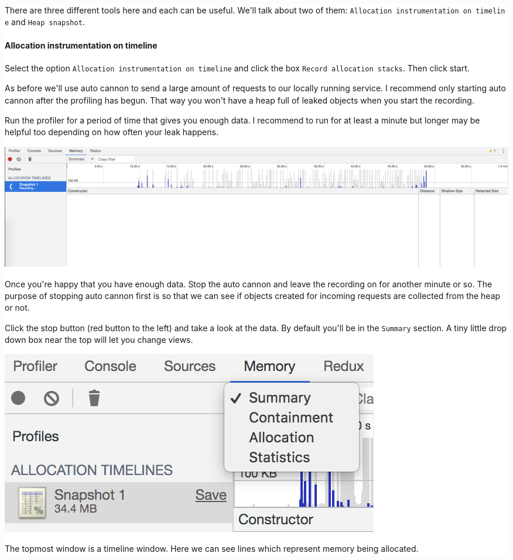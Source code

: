There are three different tools here and each can be useful. We'll talk about two of them: `Allocation instrumentation on timeline` and `Heap snapshot`.

#### Allocation instrumentation on timeline

Select the option `Allocation instrumentation on timeline` and click the box `Record allocation stacks`. Then click start.

As before we'll use auto cannon to send a large amount of requests to our locally running service. I recommend only starting auto cannon after the profiling has begun. That way you won't have a heap full of leaked objects when you start the recording.

Run the profiler for a period of time that gives you enough data. I recommend to run for at least a minute but longer may be helpful too depending on how often your leak happens.

![allocationRecordingInProgress](./allocationRecordingInProgress.png)

Once you're happy that you have enough data. Stop the auto cannon and leave the recording on for another minute or so. The purpose of stopping auto cannon first is so that we can see if objects created for incoming requests are collected from the heap or not.

Click the stop button (red button to the left) and take a look at the data. By default you'll be in the `Summary` section. A tiny little drop down box near the top will let you change views.

![allocationResultsOptions](./allocationResultsOptions.png)

The topmost window is a timeline window. Here we can see lines which represent memory being allocated.
